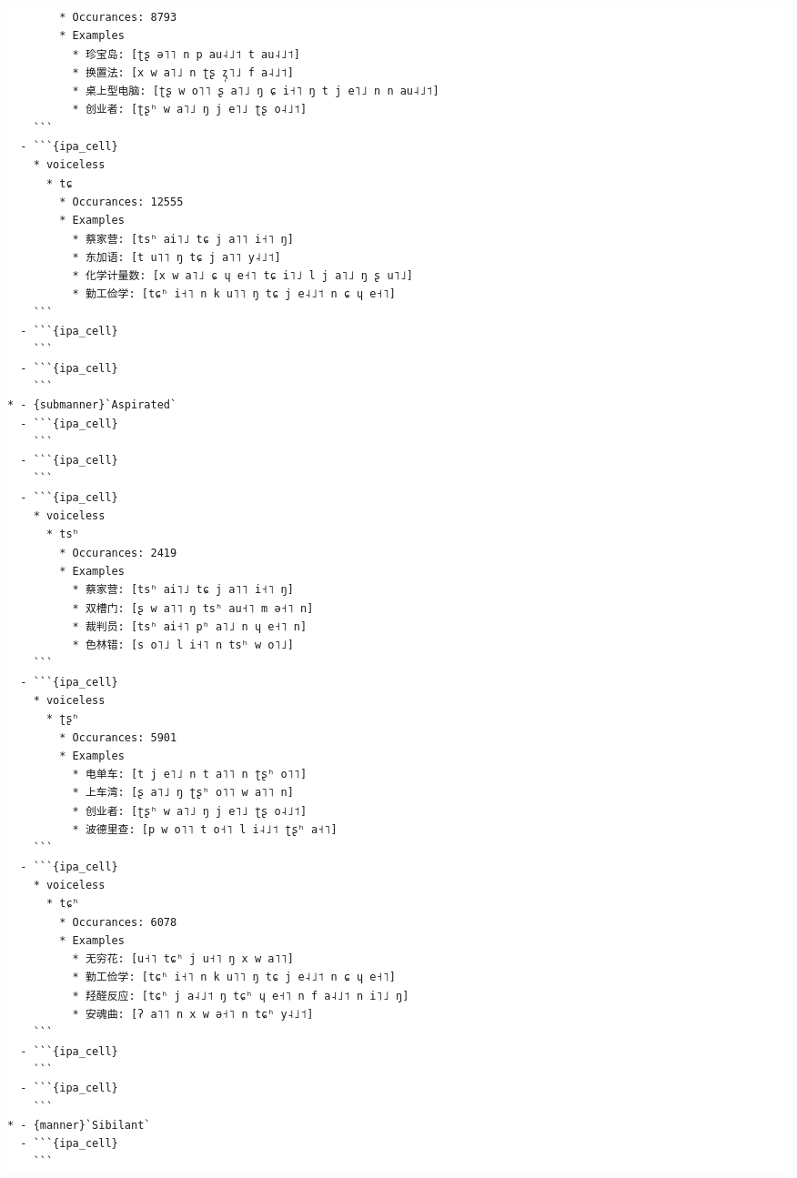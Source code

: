 ``````{list-table}
        * Occurances: 8793
        * Examples
          * 珍宝岛: [ʈʂ ə˥˥ n p au˨˩˦ t au˨˩˦]
          * 换置法: [x w a˥˩ n ʈʂ ʐ̩˥˩ f a˨˩˦]
          * 桌上型电脑: [ʈʂ w o˥˥ ʂ a˥˩ ŋ ɕ i˧˥ ŋ t j e˥˩ n n au˨˩˦]
          * 创业者: [ʈʂʰ w a˥˩ ŋ j e˥˩ ʈʂ o˨˩˦]
    ```
  - ```{ipa_cell}
    * voiceless
      * tɕ
        * Occurances: 12555
        * Examples
          * 蔡家营: [tsʰ ai˥˩ tɕ j a˥˥ i˧˥ ŋ]
          * 东加语: [t u˥˥ ŋ tɕ j a˥˥ y˨˩˦]
          * 化学计量数: [x w a˥˩ ɕ ɥ e˧˥ tɕ i˥˩ l j a˥˩ ŋ ʂ u˥˩]
          * 勤工俭学: [tɕʰ i˧˥ n k u˥˥ ŋ tɕ j e˨˩˦ n ɕ ɥ e˧˥]
    ```
  - ```{ipa_cell}
    ```
  - ```{ipa_cell}
    ```
* - {submanner}`Aspirated`
  - ```{ipa_cell}
    ```
  - ```{ipa_cell}
    ```
  - ```{ipa_cell}
    * voiceless
      * tsʰ
        * Occurances: 2419
        * Examples
          * 蔡家营: [tsʰ ai˥˩ tɕ j a˥˥ i˧˥ ŋ]
          * 双槽门: [ʂ w a˥˥ ŋ tsʰ au˧˥ m ə˧˥ n]
          * 裁判员: [tsʰ ai˧˥ pʰ a˥˩ n ɥ e˧˥ n]
          * 色林错: [s o˥˩ l i˧˥ n tsʰ w o˥˩]
    ```
  - ```{ipa_cell}
    * voiceless
      * ʈʂʰ
        * Occurances: 5901
        * Examples
          * 电单车: [t j e˥˩ n t a˥˥ n ʈʂʰ o˥˥]
          * 上车湾: [ʂ a˥˩ ŋ ʈʂʰ o˥˥ w a˥˥ n]
          * 创业者: [ʈʂʰ w a˥˩ ŋ j e˥˩ ʈʂ o˨˩˦]
          * 波德里查: [p w o˥˥ t o˧˥ l i˨˩˦ ʈʂʰ a˧˥]
    ```
  - ```{ipa_cell}
    * voiceless
      * tɕʰ
        * Occurances: 6078
        * Examples
          * 无穷花: [u˧˥ tɕʰ j u˧˥ ŋ x w a˥˥]
          * 勤工俭学: [tɕʰ i˧˥ n k u˥˥ ŋ tɕ j e˨˩˦ n ɕ ɥ e˧˥]
          * 羟醛反应: [tɕʰ j a˨˩˦ ŋ tɕʰ ɥ e˧˥ n f a˨˩˦ n i˥˩ ŋ]
          * 安魂曲: [ʔ a˥˥ n x w ə˧˥ n tɕʰ y˨˩˦]
    ```
  - ```{ipa_cell}
    ```
  - ```{ipa_cell}
    ```
* - {manner}`Sibilant`
  - ```{ipa_cell}
    ```
``````